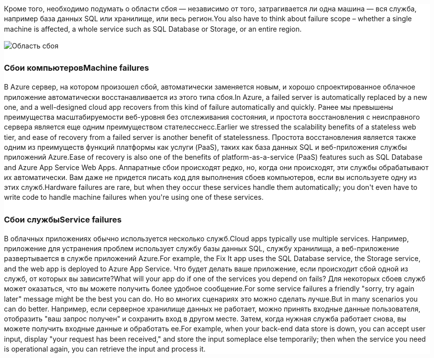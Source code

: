 <span data-ttu-id="b0bb6-123">Кроме того, необходимо подумать о области сбоя — независимо от того, затрагивается ли одна машина — вся служба, например база данных SQL или хранилище, или весь регион.</span><span class="sxs-lookup"><span data-stu-id="b0bb6-123">You also have to think about failure scope – whether a single machine is affected, a whole service such as SQL Database or Storage, or an entire region.</span></span>

![Область сбоя](design-to-survive-failures/_static/image1.png)

### <a name="machine-failures"></a><span data-ttu-id="b0bb6-125">Сбои компьютеров</span><span class="sxs-lookup"><span data-stu-id="b0bb6-125">Machine failures</span></span>

<span data-ttu-id="b0bb6-126">В Azure сервер, на котором произошел сбой, автоматически заменяется новым, и хорошо спроектированное облачное приложение автоматически восстанавливается из этого типа сбоя.</span><span class="sxs-lookup"><span data-stu-id="b0bb6-126">In Azure, a failed server is automatically replaced by a new one, and a well-designed cloud app recovers from this kind of failure automatically and quickly.</span></span> <span data-ttu-id="b0bb6-127">Ранее мы превышены преимущества масштабируемости веб-уровня без отслеживания состояния, и простота восстановления с неисправного сервера является еще одним преимуществом стателесснесс.</span><span class="sxs-lookup"><span data-stu-id="b0bb6-127">Earlier we stressed the scalability benefits of a stateless web tier, and ease of recovery from a failed server is another benefit of statelessness.</span></span> <span data-ttu-id="b0bb6-128">Простота восстановления является также одним из преимуществ функций платформы как услуги (PaaS), таких как база данных SQL и веб-приложения службы приложений Azure.</span><span class="sxs-lookup"><span data-stu-id="b0bb6-128">Ease of recovery is also one of the benefits of platform-as-a-service (PaaS) features such as SQL Database and Azure App Service Web Apps.</span></span> <span data-ttu-id="b0bb6-129">Аппаратные сбои происходят редко, но, когда они происходят, эти службы обрабатывают их автоматически. Вам даже не придется писать код для выполнения сбоев компьютеров, если вы используете одну из этих служб.</span><span class="sxs-lookup"><span data-stu-id="b0bb6-129">Hardware failures are rare, but when they occur these services handle them automatically; you don't even have to write code to handle machine failures when you're using one of these services.</span></span>

### <a name="service-failures"></a><span data-ttu-id="b0bb6-130">Сбои службы</span><span class="sxs-lookup"><span data-stu-id="b0bb6-130">Service failures</span></span>

<span data-ttu-id="b0bb6-131">В облачных приложениях обычно используется несколько служб.</span><span class="sxs-lookup"><span data-stu-id="b0bb6-131">Cloud apps typically use multiple services.</span></span> <span data-ttu-id="b0bb6-132">Например, приложение для устранения проблем использует службу базы данных SQL, службу хранилища, а веб-приложение развертывается в службе приложений Azure.</span><span class="sxs-lookup"><span data-stu-id="b0bb6-132">For example, the Fix It app uses the SQL Database service, the Storage service, and the web app is deployed to Azure App Service.</span></span> <span data-ttu-id="b0bb6-133">Что будет делать ваше приложение, если происходит сбой одной из служб, от которых вы зависите?</span><span class="sxs-lookup"><span data-stu-id="b0bb6-133">What will your app do if one of the services you depend on fails?</span></span> <span data-ttu-id="b0bb6-134">Для некоторых сбоев служб может оказаться, что вы можете получить более удобное сообщение.</span><span class="sxs-lookup"><span data-stu-id="b0bb6-134">For some service failures a friendly "sorry, try again later" message might be the best you can do.</span></span> <span data-ttu-id="b0bb6-135">Но во многих сценариях это можно сделать лучше.</span><span class="sxs-lookup"><span data-stu-id="b0bb6-135">But in many scenarios you can do better.</span></span> <span data-ttu-id="b0bb6-136">Например, если серверное хранилище данных не работает, можно принять входные данные пользователя, отобразить "ваш запрос получен" и сохранить вход в другом месте. Затем, когда нужная служба работает снова, вы можете получить входные данные и обработать ее.</span><span class="sxs-lookup"><span data-stu-id="b0bb6-136">For example, when your back-end data store is down, you can accept user input, display "your request has been received," and store the input someplace else temporarily; then when the service you need is operational again, you can retrieve the input and process it.</span></span>
